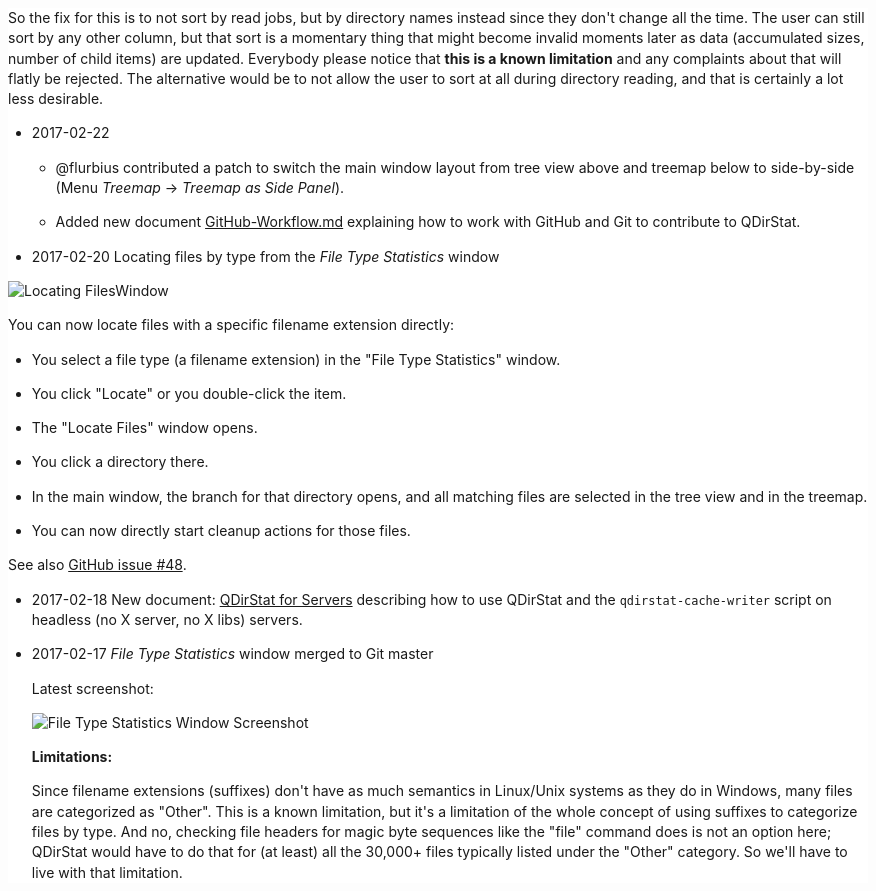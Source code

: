    So the fix for this is to not sort by read jobs, but by directory names
   instead since they don't change all the time. The user can still sort by any
   other column, but that sort is a momentary thing that might become invalid
   moments later as data (accumulated sizes, number of child items) are
   updated. Everybody please notice that **this is a known limitation** and any
   complaints about that will flatly be rejected. The alternative would be to
   not allow the user to sort at all during directory reading, and that is
   certainly a lot less desirable.


- 2017-02-22

  - @flurbius contributed a patch to switch the main window layout from tree
    view above and treemap below to side-by-side (Menu _Treemap_ -> _Treemap as
    Side Panel_).

  - Added new document [GitHub-Workflow.md](https://github.com/shundhammer/qdirstat/blob/master/doc/GitHub-Workflow.md)
    explaining how to work with GitHub and Git to contribute to QDirStat.

- 2017-02-20 Locating files by type from the _File Type Statistics_ window

![Locating FilesWindow](https://github.com/shundhammer/qdirstat/blob/master/screenshots/QDirStat-locating-file-types.png)

  You can now locate files with a specific filename extension directly:

  - You select a file type (a filename extension) in the "File Type Statistics" window.

  - You click "Locate" or you double-click the item.

  - The "Locate Files" window opens.

  - You click a directory there.

  - In the main window, the branch for that directory opens, and all matching
    files are selected in the tree view and in the treemap.

  - You can now directly start cleanup actions for those files.

  See also [GitHub issue #48](https://github.com/shundhammer/qdirstat/issues/48).


- 2017-02-18 New document: [QDirStat for Servers](https://github.com/shundhammer/qdirstat/blob/master/doc/QDirStat-for-Servers.md)
  describing how to use QDirStat and the `qdirstat-cache-writer` script on
  headless (no X server, no X libs) servers.

- 2017-02-17 _File Type Statistics_ window merged to Git master

  Latest screenshot:

  ![File Type Statistics Window Screenshot](https://github.com/shundhammer/qdirstat/blob/master/screenshots/QDirStat-file-type-stats.png)

  **Limitations:**

  Since filename extensions (suffixes) don't have as much semantics in
  Linux/Unix systems as they do in Windows, many files are categorized as
  "Other". This is a known limitation, but it's a limitation of the whole
  concept of using suffixes to categorize files by type. And no, checking file
  headers for magic byte sequences like the "file" command does is not an
  option here; QDirStat would have to do that for (at least) all the 30,000+
  files typically listed under the "Other" category. So we'll have to live with
  that limitation.

